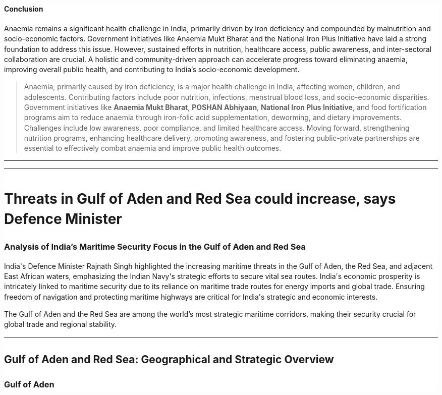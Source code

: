 #### **Conclusion**



Anaemia remains a significant health challenge in India, primarily driven by iron deficiency and compounded by malnutrition and socio-economic factors. Government initiatives like Anaemia Mukt Bharat and the National Iron Plus Initiative have laid a strong foundation to address this issue. However, sustained efforts in nutrition, healthcare access, public awareness, and inter-sectoral collaboration are crucial. A holistic and community-driven approach can accelerate progress toward eliminating anaemia, improving overall public health, and contributing to India’s socio-economic development.

> Anaemia, primarily caused by iron deficiency, is a major health challenge in India, affecting women, children, and adolescents. Contributing factors include poor nutrition, infections, menstrual blood loss, and socio-economic disparities. Government initiatives like **Anaemia Mukt Bharat**, **POSHAN Abhiyaan**, **National Iron Plus Initiative**, and food fortification programs aim to reduce anaemia through iron-folic acid supplementation, deworming, and dietary improvements. Challenges include low awareness, poor compliance, and limited healthcare access. Moving forward, strengthening nutrition programs, enhancing healthcare delivery, promoting awareness, and fostering public-private partnerships are essential to effectively combat anaemia and improve public health outcomes.

---
---
# Threats in Gulf of Aden and Red Sea could increase, says Defence Minister

### **Analysis of India’s Maritime Security Focus in the Gulf of Aden and Red Sea**



India's Defence Minister Rajnath Singh highlighted the increasing maritime threats in the Gulf of Aden, the Red Sea, and adjacent East African waters, emphasizing the Indian Navy's strategic efforts to secure vital sea routes. India's economic prosperity is intricately linked to maritime security due to its reliance on maritime trade routes for energy imports and global trade. Ensuring freedom of navigation and protecting maritime highways are critical for India's strategic and economic interests.



The Gulf of Aden and the Red Sea are among the world’s most strategic maritime corridors, making their security crucial for global trade and regional stability.



---



## **Gulf of Aden and Red Sea: Geographical and Strategic Overview**



### **Gulf of Aden**

